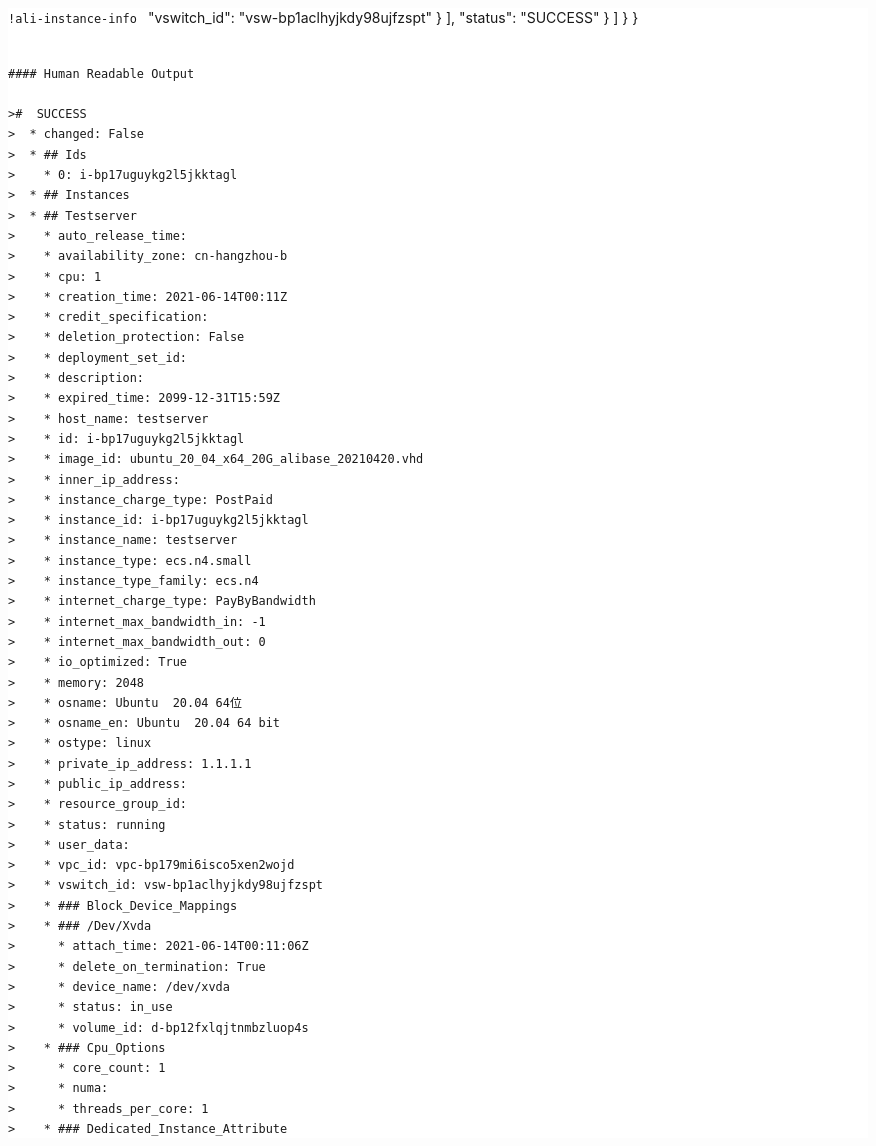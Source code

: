 ```!ali-instance-info ```
                        "vswitch_id": "vsw-bp1aclhyjkdy98ujfzspt"
                    }
                ],
                "status": "SUCCESS"
            }
        ]
    }
}
```

#### Human Readable Output

>#  SUCCESS 
>  * changed: False
>  * ## Ids
>    * 0: i-bp17uguykg2l5jkktagl
>  * ## Instances
>  * ## Testserver
>    * auto_release_time: 
>    * availability_zone: cn-hangzhou-b
>    * cpu: 1
>    * creation_time: 2021-06-14T00:11Z
>    * credit_specification: 
>    * deletion_protection: False
>    * deployment_set_id: 
>    * description: 
>    * expired_time: 2099-12-31T15:59Z
>    * host_name: testserver
>    * id: i-bp17uguykg2l5jkktagl
>    * image_id: ubuntu_20_04_x64_20G_alibase_20210420.vhd
>    * inner_ip_address: 
>    * instance_charge_type: PostPaid
>    * instance_id: i-bp17uguykg2l5jkktagl
>    * instance_name: testserver
>    * instance_type: ecs.n4.small
>    * instance_type_family: ecs.n4
>    * internet_charge_type: PayByBandwidth
>    * internet_max_bandwidth_in: -1
>    * internet_max_bandwidth_out: 0
>    * io_optimized: True
>    * memory: 2048
>    * osname: Ubuntu  20.04 64位
>    * osname_en: Ubuntu  20.04 64 bit
>    * ostype: linux
>    * private_ip_address: 1.1.1.1
>    * public_ip_address: 
>    * resource_group_id: 
>    * status: running
>    * user_data: 
>    * vpc_id: vpc-bp179mi6isco5xen2wojd
>    * vswitch_id: vsw-bp1aclhyjkdy98ujfzspt
>    * ### Block_Device_Mappings
>    * ### /Dev/Xvda
>      * attach_time: 2021-06-14T00:11:06Z
>      * delete_on_termination: True
>      * device_name: /dev/xvda
>      * status: in_use
>      * volume_id: d-bp12fxlqjtnmbzluop4s
>    * ### Cpu_Options
>      * core_count: 1
>      * numa: 
>      * threads_per_core: 1
>    * ### Dedicated_Instance_Attribute